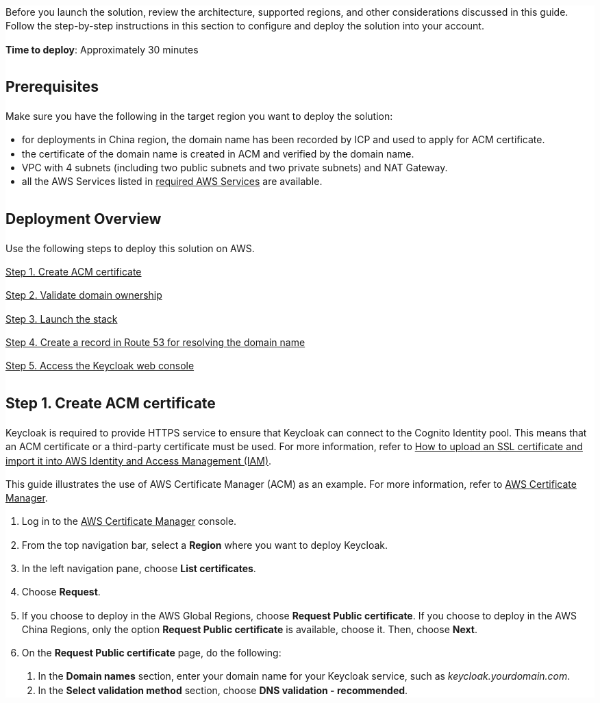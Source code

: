 Before you launch the solution, review the architecture, supported regions, and other considerations discussed in this guide. Follow the step-by-step instructions in this section to configure and deploy the solution into your account.

**Time to deploy**: Approximately 30 minutes

## Prerequisites

Make sure you have the following in the target region you want to deploy the solution:

- for deployments in China region, the domain name has been recorded by ICP and used to apply for ACM certificate.
- the certificate of the domain name is created in ACM and verified by the domain name.
- VPC with 4 subnets (including two public subnets and two private subnets) and NAT Gateway.
- all the AWS Services listed in [required AWS Services](./additional-resources.md) are available.

## Deployment Overview

Use the following steps to deploy this solution on AWS.

[Step 1. Create ACM certificate](#step-1-create-acm-certificate)

[Step 2. Validate domain ownership](#step-2-validate-domain-ownership)

[Step 3. Launch the stack](#step-3-launch-the-stack)

[Step 4. Create a record in Route 53 for resolving the domain name](#step-4-create-a-record-in-route-53-for-resolving-the-domain-name)

[Step 5. Access the Keycloak web console](#step-5-accsess-the-keycloak-web-console)


## Step 1. Create ACM certificate

Keycloak is required to provide HTTPS service to ensure that Keycloak can connect to the Cognito Identity pool. This means that an ACM certificate or a third-party certificate must be used. For more information, refer to [How to upload an SSL certificate and import it into AWS Identity and Access Management (IAM)](https://aws.amazon.com/premiumsupport/knowledge-center/import-ssl-certificate-to-iam/).

This guide illustrates the use of AWS Certificate Manager (ACM) as an example. For more information, refer to [AWS Certificate Manager][AWS Certificate Manager].

1. Log in to the [AWS Certificate Manager][AWS Certificate Manager console] console.

2. From the top navigation bar, select a **Region** where you want to deploy Keycloak.

3. In the left navigation pane, choose **List certificates**.

4. Choose **Request**.

5. If you choose to deploy in the AWS Global Regions, choose **Request Public certificate**. If you choose to deploy in the AWS China Regions, only the option **Request Public certificate** is available, choose it. Then, choose **Next**.

6. On the **Request Public certificate** page, do the following:
    1. In the **Domain names** section, enter your domain name for your Keycloak service, such as *keycloak.yourdomain.com*.
    2. In the **Select validation method** section, choose **DNS validation - recommended**.


[AWS Certificate Manager]: https://aws.amazon.com/certificate-manager
[AWS Certificate Manager console]: https://console.aws.amazon.com/acm/home
[AWS CloudFormation console]: https://console.aws.amazon.com/cloudformation/home
[Amazon EC2 console]: https://console.aws.amazon.com/ec2
[AWS Secrets Manager console]: https://console.aws.amazon.com/secretsmanager
[Amazon Route 53 console]: https://console.aws.amazon.com/route53
[Configuring Amazon Route 53 as your DNS service]: https://docs.aws.amazon.com/Route53/latest/DeveloperGuide/dns-configuring.html
[Keycloak aurora serveless from existing VPC for China]: https://console.amazonaws.cn/cloudformation/home?#/stacks/quickcreate?templateUrl=https://aws-gcr-solutions.s3.cn-north-1.amazonaws.com.cn/keycloakonaws/latest/keycloak-aurora-serverless-from-existing-vpc.template
[Keycloak aurora serveless from new VPC for China]: https://console.amazonaws.cn/cloudformation/home?#/stacks/quickcreate?templateUrl=https://aws-gcr-solutions.s3.amazonaws.com/keycloakonaws/latest/keycloak-aurora-serverless-from-new-vpc.template
[Keycloak from existing VPC for China]: https://console.amazonaws.cn/cloudformation/home?#/stacks/quickcreate?templateUrl=https://aws-gcr-solutions.s3.cn-north-1.amazonaws.com.cn/keycloakonaws/latest/keycloak-from-existing-vpc.template
[Keycloak from new VPC for China]: https://console.amazonaws.cn/cloudformation/home?#/stacks/quickcreate?templateUrl=https://aws-gcr-solutions.s3.cn-north-1.amazonaws.com.cn/keycloakonaws/latest/keycloak-from-new-vpc.template
[Keycloak aurora serveless from existing VPC for Global]: https://console.aws.amazon.com/cloudformation/home#/stacks/quickcreate?templateUrl=https://aws-gcr-solutions.s3.cn-north-1.amazonaws.com.cn/keycloakonaws/latest/keycloak-aurora-serverless-from-existing-vpc.template
[Keycloak aurora serveless from new VPC for Global]: https://console.aws.amazon.com/cloudformation/home#/stacks/quickcreate?templateUrl=https://aws-gcr-solutions.s3.amazonaws.com/keycloakonaws/latest/keycloak-aurora-serverless-from-new-vpc.template
[Keycloak from existing VPC for Global]: https://console.aws.amazon.com/cloudformation/home#/stacks/quickcreate?templateUrl=https://aws-gcr-solutions.s3.cn-north-1.amazonaws.com.cn/keycloakonaws/latest/keycloak-from-existing-vpc.template
[Keycloak from new VPC for Global]: https://console.aws.amazon.com/cloudformation/home#/stacks/quickcreate?templateUrl=https://aws-gcr-solutions.s3.cn-north-1.amazonaws.com.cn/keycloakonaws/latest/keycloak-from-new-vpc.template
[Keycloak aurora serverless from existing VPC template]: https://aws-gcr-solutions.s3.cn-north-1.amazonaws.com.cn/keycloakonaws/latest/keycloak-aurora-serverless-from-existing-vpc.template
[Keycloak aurora serverless from new VPC template]: https://aws-gcr-solutions.s3.cn-north-1.amazonaws.com.cn/keycloakonaws/latest/keycloak-aurora-serverless-from-new-vpc.template
[Keycloak from existing VPC template]: https://aws-gcr-solutions.s3.cn-north-1.amazonaws.com.cn/keycloakonaws/latest/keycloak-from-existing-vpc.template
[Keycloak from new VPC template]: https://aws-gcr-solutions.s3.cn-north-1.amazonaws.com.cn/keycloakonaws/latest/keycloak-from-new-vpc.template
[comparisons]: https://docs.aws.amazon.com/AmazonRDS/latest/AuroraUserGuide/aurora-serverless-v2.upgrade.html#Serverless.v1-v2-requirements
[task cpu and memory]: https://docs.aws.amazon.com/zh_cn/AmazonECS/latest/userguide/fargate-task-defs.html#fargate-tasks-size